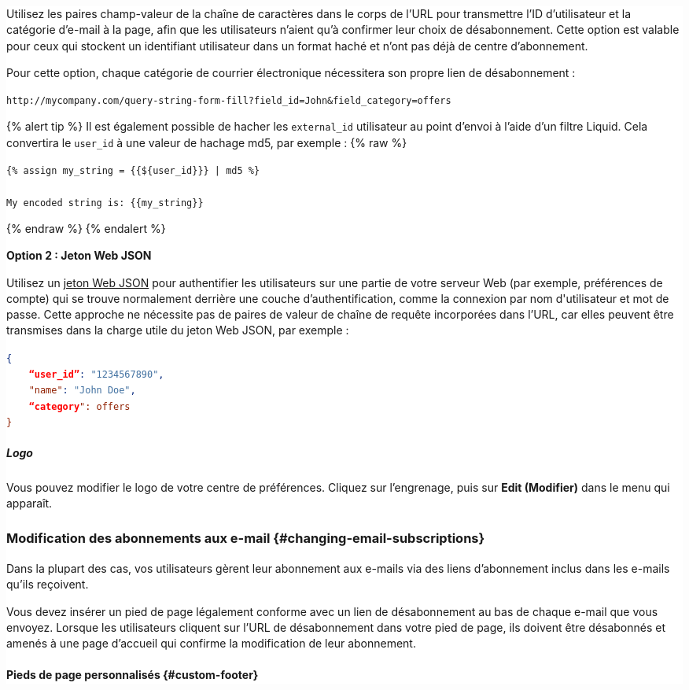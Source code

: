 Utilisez les paires champ-valeur de la chaîne de caractères dans le corps de l’URL pour transmettre l’ID d’utilisateur et la catégorie d’e-mail à la page, afin que les utilisateurs n’aient qu’à confirmer leur choix de désabonnement. Cette option est valable pour ceux qui stockent un identifiant utilisateur dans un format haché et n’ont pas déjà de centre d’abonnement.

Pour cette option, chaque catégorie de courrier électronique nécessitera son propre lien de désabonnement :<br>

`http://mycompany.com/query-string-form-fill?field_id=John&field_category=offers`

{% alert tip %}
Il est également possible de hacher les `external_id` utilisateur au point d’envoi à l’aide d’un filtre Liquid. Cela convertira le `user_id` à une valeur de hachage md5, par exemple :
{% raw %}
```liquid
{% assign my_string = {{${user_id}}} | md5 %}

My encoded string is: {{my_string}}
```
{% endraw %}
{% endalert %}

**Option 2 : Jeton Web JSON**

Utilisez un [jeton Web JSON](https://auth0.com/learn/json-web-tokens/) pour authentifier les utilisateurs sur une partie de votre serveur Web (par exemple, préférences de compte) qui se trouve normalement derrière une couche d’authentification, comme la connexion par nom d'utilisateur et mot de passe. Cette approche ne nécessite pas de paires de valeur de chaîne de requête incorporées dans l’URL, car elles peuvent être transmises dans la charge utile du jeton Web JSON, par exemple :

```json
{
    “user_id”: "1234567890",
    "name": "John Doe",
    “category": offers
}
```

##### Logo

Vous pouvez modifier le logo de votre centre de préférences. Cliquez sur l’engrenage, puis sur **Edit (Modifier)** dans le menu qui apparaît.

### Modification des abonnements aux e-mail {#changing-email-subscriptions}

Dans la plupart des cas, vos utilisateurs gèrent leur abonnement aux e-mails via des liens d’abonnement inclus dans les e-mails qu’ils reçoivent.

Vous devez insérer un pied de page légalement conforme avec un lien de désabonnement au bas de chaque e-mail que vous envoyez. Lorsque les utilisateurs cliquent sur l’URL de désabonnement dans votre pied de page, ils doivent être désabonnés et amenés à une page d’accueil qui confirme la modification de leur abonnement.

#### Pieds de page personnalisés {#custom-footer}
